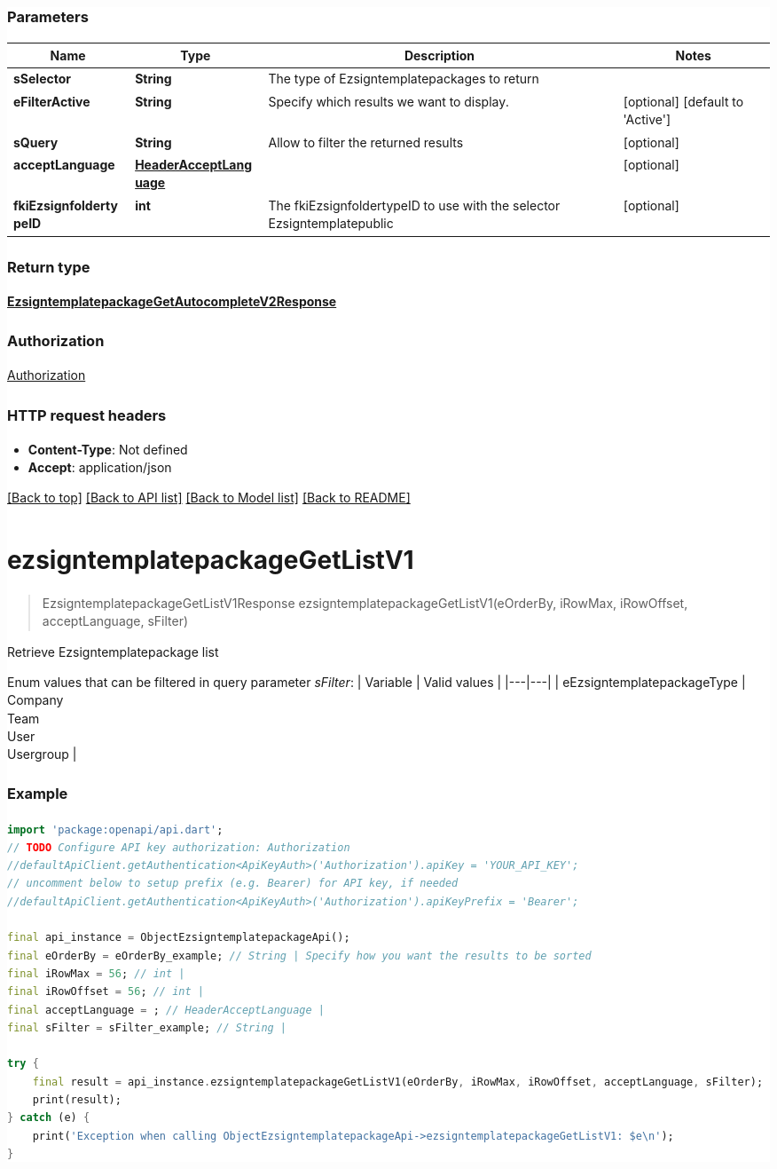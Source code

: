 ### Parameters

Name | Type | Description  | Notes
------------- | ------------- | ------------- | -------------
 **sSelector** | **String**| The type of Ezsigntemplatepackages to return | 
 **eFilterActive** | **String**| Specify which results we want to display. | [optional] [default to 'Active']
 **sQuery** | **String**| Allow to filter the returned results | [optional] 
 **acceptLanguage** | [**HeaderAcceptLanguage**](.md)|  | [optional] 
 **fkiEzsignfoldertypeID** | **int**| The fkiEzsignfoldertypeID to use with the selector Ezsigntemplatepublic | [optional] 

### Return type

[**EzsigntemplatepackageGetAutocompleteV2Response**](EzsigntemplatepackageGetAutocompleteV2Response.md)

### Authorization

[Authorization](../README.md#Authorization)

### HTTP request headers

 - **Content-Type**: Not defined
 - **Accept**: application/json

[[Back to top]](#) [[Back to API list]](../README.md#documentation-for-api-endpoints) [[Back to Model list]](../README.md#documentation-for-models) [[Back to README]](../README.md)

# **ezsigntemplatepackageGetListV1**
> EzsigntemplatepackageGetListV1Response ezsigntemplatepackageGetListV1(eOrderBy, iRowMax, iRowOffset, acceptLanguage, sFilter)

Retrieve Ezsigntemplatepackage list

Enum values that can be filtered in query parameter *sFilter*:  | Variable | Valid values | |---|---| | eEzsigntemplatepackageType | Company<br>Team<br>User<br>Usergroup |

### Example
```dart
import 'package:openapi/api.dart';
// TODO Configure API key authorization: Authorization
//defaultApiClient.getAuthentication<ApiKeyAuth>('Authorization').apiKey = 'YOUR_API_KEY';
// uncomment below to setup prefix (e.g. Bearer) for API key, if needed
//defaultApiClient.getAuthentication<ApiKeyAuth>('Authorization').apiKeyPrefix = 'Bearer';

final api_instance = ObjectEzsigntemplatepackageApi();
final eOrderBy = eOrderBy_example; // String | Specify how you want the results to be sorted
final iRowMax = 56; // int | 
final iRowOffset = 56; // int | 
final acceptLanguage = ; // HeaderAcceptLanguage | 
final sFilter = sFilter_example; // String | 

try {
    final result = api_instance.ezsigntemplatepackageGetListV1(eOrderBy, iRowMax, iRowOffset, acceptLanguage, sFilter);
    print(result);
} catch (e) {
    print('Exception when calling ObjectEzsigntemplatepackageApi->ezsigntemplatepackageGetListV1: $e\n');
}
```
